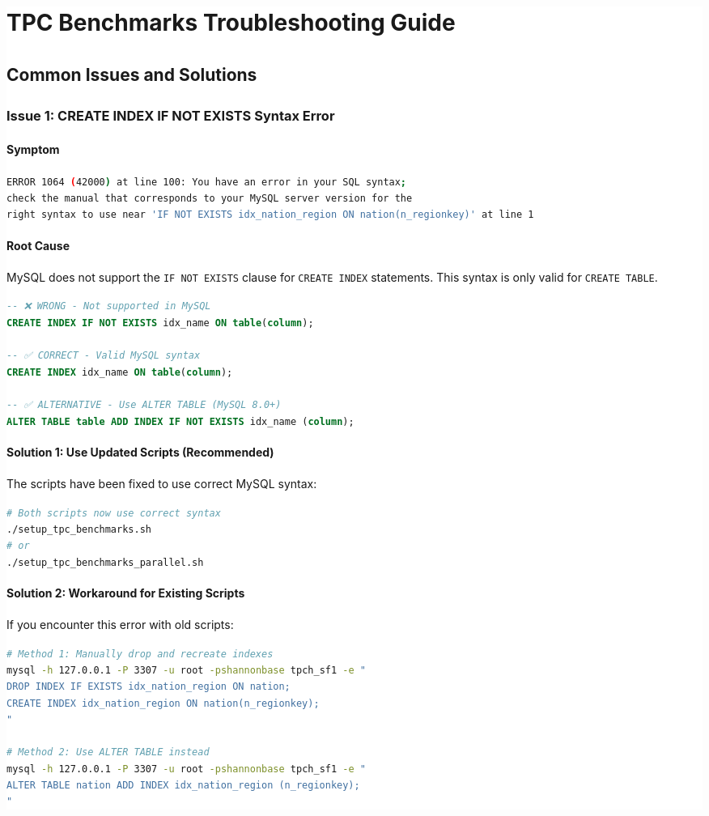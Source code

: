 # TPC Benchmarks Troubleshooting Guide

## Common Issues and Solutions

### Issue 1: CREATE INDEX IF NOT EXISTS Syntax Error

#### Symptom
```bash
ERROR 1064 (42000) at line 100: You have an error in your SQL syntax; 
check the manual that corresponds to your MySQL server version for the 
right syntax to use near 'IF NOT EXISTS idx_nation_region ON nation(n_regionkey)' at line 1
```

#### Root Cause
MySQL does not support the `IF NOT EXISTS` clause for `CREATE INDEX` statements. This syntax is only valid for `CREATE TABLE`.

```sql
-- ❌ WRONG - Not supported in MySQL
CREATE INDEX IF NOT EXISTS idx_name ON table(column);

-- ✅ CORRECT - Valid MySQL syntax
CREATE INDEX idx_name ON table(column);

-- ✅ ALTERNATIVE - Use ALTER TABLE (MySQL 8.0+)
ALTER TABLE table ADD INDEX IF NOT EXISTS idx_name (column);
```

#### Solution 1: Use Updated Scripts (Recommended)

The scripts have been fixed to use correct MySQL syntax:

```bash
# Both scripts now use correct syntax
./setup_tpc_benchmarks.sh
# or
./setup_tpc_benchmarks_parallel.sh
```

#### Solution 2: Workaround for Existing Scripts

If you encounter this error with old scripts:

```bash
# Method 1: Manually drop and recreate indexes
mysql -h 127.0.0.1 -P 3307 -u root -pshannonbase tpch_sf1 -e "
DROP INDEX IF EXISTS idx_nation_region ON nation;
CREATE INDEX idx_nation_region ON nation(n_regionkey);
"

# Method 2: Use ALTER TABLE instead
mysql -h 127.0.0.1 -P 3307 -u root -pshannonbase tpch_sf1 -e "
ALTER TABLE nation ADD INDEX idx_nation_region (n_regionkey);
"
```
